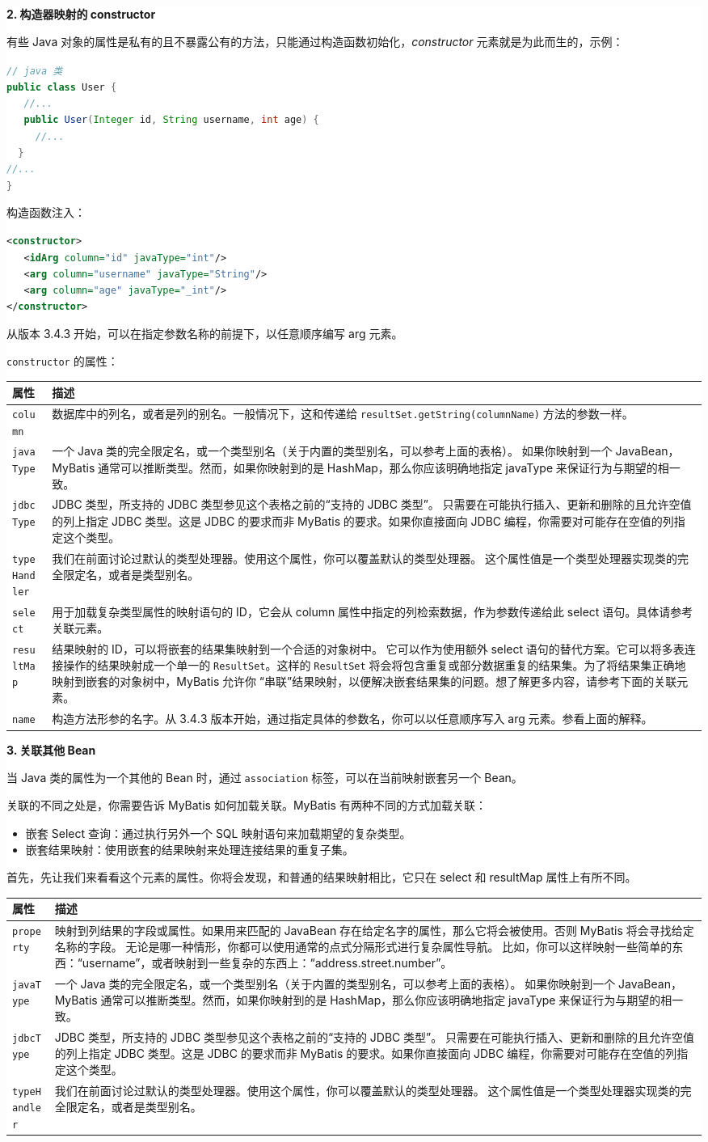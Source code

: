 **2. 构造器映射的 constructor**

有些 Java 对象的属性是私有的且不暴露公有的方法，只能通过构造函数初始化，*constructor* 元素就是为此而生的，示例：

```java
// java 类
public class User {
   //...
   public User(Integer id, String username, int age) {
     //...
  }
//...
}
```

构造函数注入：

```xml
<constructor>
   <idArg column="id" javaType="int"/>
   <arg column="username" javaType="String"/>
   <arg column="age" javaType="_int"/>
</constructor>
```

从版本 3.4.3 开始，可以在指定参数名称的前提下，以任意顺序编写 arg 元素。

`constructor` 的属性：

| 属性          | 描述                                                         |
| :------------ | :----------------------------------------------------------- |
| `column`      | 数据库中的列名，或者是列的别名。一般情况下，这和传递给 `resultSet.getString(columnName)` 方法的参数一样。 |
| `javaType`    | 一个 Java 类的完全限定名，或一个类型别名（关于内置的类型别名，可以参考上面的表格）。 如果你映射到一个 JavaBean，MyBatis 通常可以推断类型。然而，如果你映射到的是 HashMap，那么你应该明确地指定 javaType 来保证行为与期望的相一致。 |
| `jdbcType`    | JDBC 类型，所支持的 JDBC 类型参见这个表格之前的“支持的 JDBC 类型”。 只需要在可能执行插入、更新和删除的且允许空值的列上指定 JDBC 类型。这是 JDBC 的要求而非 MyBatis 的要求。如果你直接面向 JDBC 编程，你需要对可能存在空值的列指定这个类型。 |
| `typeHandler` | 我们在前面讨论过默认的类型处理器。使用这个属性，你可以覆盖默认的类型处理器。 这个属性值是一个类型处理器实现类的完全限定名，或者是类型别名。 |
| `select`      | 用于加载复杂类型属性的映射语句的 ID，它会从 column 属性中指定的列检索数据，作为参数传递给此 select 语句。具体请参考关联元素。 |
| `resultMap`   | 结果映射的 ID，可以将嵌套的结果集映射到一个合适的对象树中。 它可以作为使用额外 select 语句的替代方案。它可以将多表连接操作的结果映射成一个单一的 `ResultSet`。这样的 `ResultSet` 将会将包含重复或部分数据重复的结果集。为了将结果集正确地映射到嵌套的对象树中，MyBatis 允许你 “串联”结果映射，以便解决嵌套结果集的问题。想了解更多内容，请参考下面的关联元素。 |
| `name`        | 构造方法形参的名字。从 3.4.3 版本开始，通过指定具体的参数名，你可以以任意顺序写入 arg 元素。参看上面的解释。 |

**3. 关联其他 Bean**

当 Java 类的属性为一个其他的 Bean 时，通过 `association` 标签，可以在当前映射嵌套另一个 Bean。

关联的不同之处是，你需要告诉 MyBatis 如何加载关联。MyBatis 有两种不同的方式加载关联：

- 嵌套 Select 查询：通过执行另外一个 SQL 映射语句来加载期望的复杂类型。
- 嵌套结果映射：使用嵌套的结果映射来处理连接结果的重复子集。

首先，先让我们来看看这个元素的属性。你将会发现，和普通的结果映射相比，它只在 select 和 resultMap 属性上有所不同。

| 属性          | 描述                                                         |
| :------------ | :----------------------------------------------------------- |
| `property`    | 映射到列结果的字段或属性。如果用来匹配的 JavaBean 存在给定名字的属性，那么它将会被使用。否则 MyBatis 将会寻找给定名称的字段。 无论是哪一种情形，你都可以使用通常的点式分隔形式进行复杂属性导航。 比如，你可以这样映射一些简单的东西：“username”，或者映射到一些复杂的东西上：“address.street.number”。 |
| `javaType`    | 一个 Java 类的完全限定名，或一个类型别名（关于内置的类型别名，可以参考上面的表格）。 如果你映射到一个 JavaBean，MyBatis 通常可以推断类型。然而，如果你映射到的是 HashMap，那么你应该明确地指定 javaType 来保证行为与期望的相一致。 |
| `jdbcType`    | JDBC 类型，所支持的 JDBC 类型参见这个表格之前的“支持的 JDBC 类型”。 只需要在可能执行插入、更新和删除的且允许空值的列上指定 JDBC 类型。这是 JDBC 的要求而非 MyBatis 的要求。如果你直接面向 JDBC 编程，你需要对可能存在空值的列指定这个类型。 |
| `typeHandler` | 我们在前面讨论过默认的类型处理器。使用这个属性，你可以覆盖默认的类型处理器。 这个属性值是一个类型处理器实现类的完全限定名，或者是类型别名。 |
